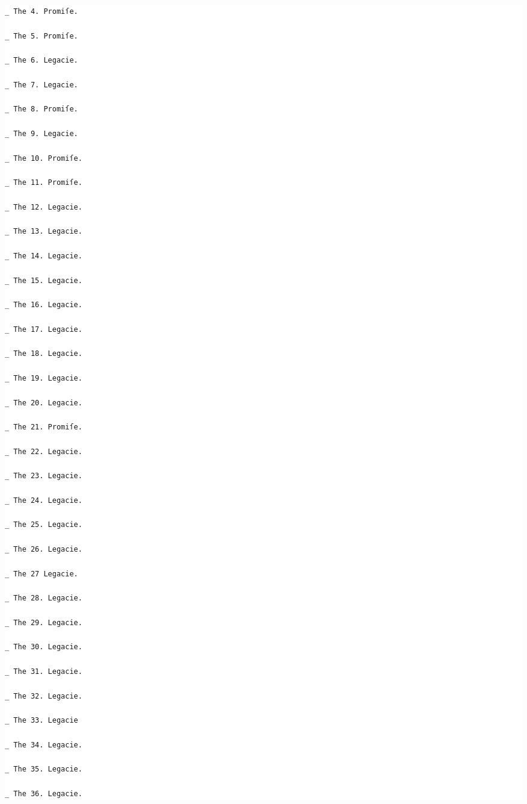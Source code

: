     _ The 4. Promiſe.

    _ The 5. Promiſe.

    _ The 6. Legacie.

    _ The 7. Legacie.

    _ The 8. Promiſe.

    _ The 9. Legacie.

    _ The 10. Promiſe.

    _ The 11. Promiſe.

    _ The 12. Legacie.

    _ The 13. Legacie.

    _ The 14. Legacie.

    _ The 15. Legacie.

    _ The 16. Legacie.

    _ The 17. Legacie.

    _ The 18. Legacie.

    _ The 19. Legacie.

    _ The 20. Legacie.

    _ The 21. Promiſe.

    _ The 22. Legacie.

    _ The 23. Legacie.

    _ The 24. Legacie.

    _ The 25. Legacie.

    _ The 26. Legacie.

    _ The 27 Legacie.

    _ The 28. Legacie.

    _ The 29. Legacie.

    _ The 30. Legacie.

    _ The 31. Legacie.

    _ The 32. Legacie.

    _ The 33. Legacie

    _ The 34. Legacie.

    _ The 35. Legacie.

    _ The 36. Legacie.
